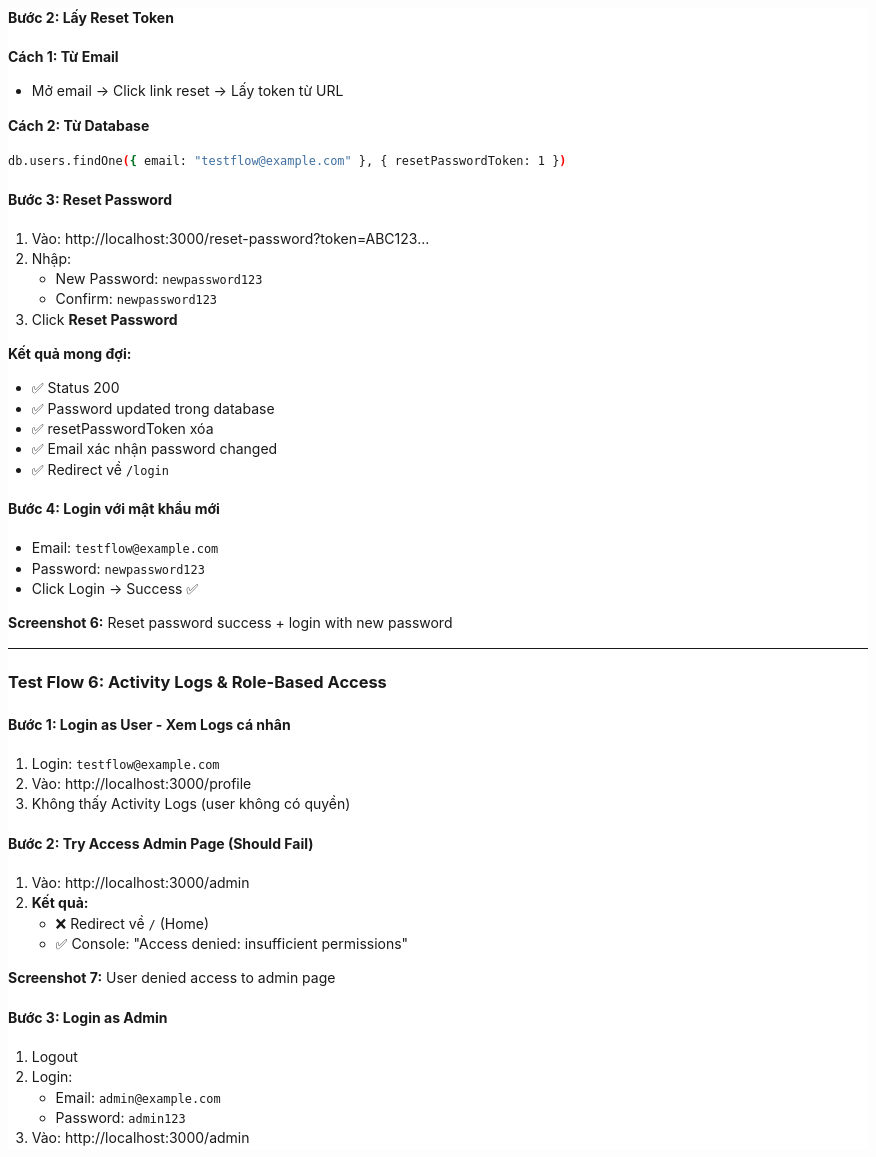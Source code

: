 #### Bước 2: Lấy Reset Token
**Cách 1: Từ Email**
- Mở email → Click link reset → Lấy token từ URL

**Cách 2: Từ Database**
```bash
db.users.findOne({ email: "testflow@example.com" }, { resetPasswordToken: 1 })
```

#### Bước 3: Reset Password
1. Vào: http://localhost:3000/reset-password?token=ABC123...
2. Nhập:
   - New Password: `newpassword123`
   - Confirm: `newpassword123`
3. Click **Reset Password**

**Kết quả mong đợi:**
- ✅ Status 200
- ✅ Password updated trong database
- ✅ resetPasswordToken xóa
- ✅ Email xác nhận password changed
- ✅ Redirect về `/login`

#### Bước 4: Login với mật khẩu mới
- Email: `testflow@example.com`
- Password: `newpassword123`
- Click Login → Success ✅

**Screenshot 6:** Reset password success + login with new password

---

### Test Flow 6: Activity Logs & Role-Based Access

#### Bước 1: Login as User - Xem Logs cá nhân
1. Login: `testflow@example.com`
2. Vào: http://localhost:3000/profile
3. Không thấy Activity Logs (user không có quyền)

#### Bước 2: Try Access Admin Page (Should Fail)
1. Vào: http://localhost:3000/admin
2. **Kết quả:**
   - ❌ Redirect về `/` (Home)
   - ✅ Console: "Access denied: insufficient permissions"

**Screenshot 7:** User denied access to admin page

#### Bước 3: Login as Admin
1. Logout
2. Login:
   - Email: `admin@example.com`
   - Password: `admin123`
3. Vào: http://localhost:3000/admin
